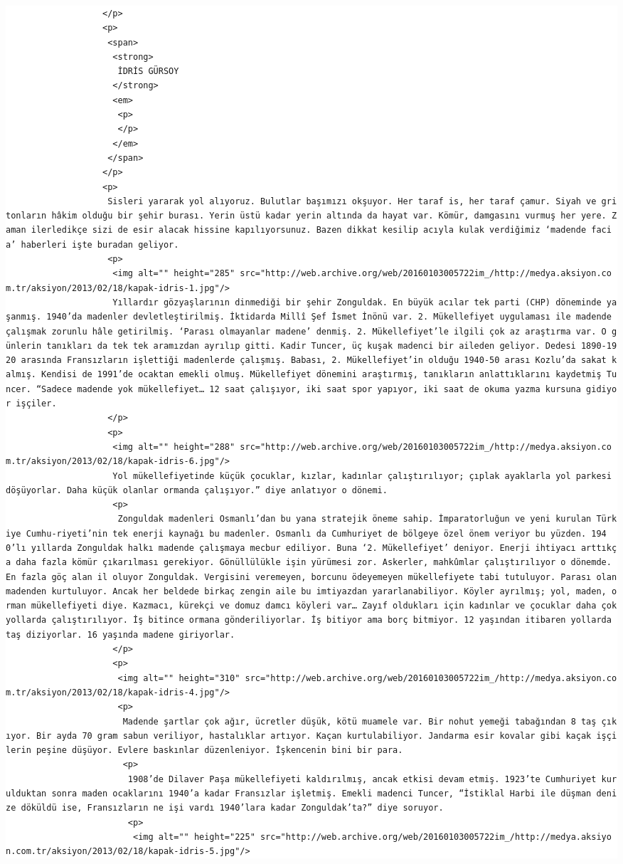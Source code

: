                       </p>
                       <p>
                        <span>
                         <strong>
                          İDRİS GÜRSOY
                         </strong>
                         <em>
                          <p>
                          </p>
                         </em>
                        </span>
                       </p>
                       <p>
                        Sisleri yararak yol alıyoruz. Bulutlar başımızı okşuyor. Her taraf is, her taraf çamur. Siyah ve gri tonların hâkim olduğu bir şehir burası. Yerin üstü kadar yerin altında da hayat var. Kömür, damgasını vurmuş her yere. Zaman ilerledikçe sizi de esir alacak hissine kapılıyorsunuz. Bazen dikkat kesilip acıyla kulak verdiğimiz ‘madende facia’ haberleri işte buradan geliyor.
                        <p>
                         <img alt="" height="285" src="http://web.archive.org/web/20160103005722im_/http://medya.aksiyon.com.tr/aksiyon/2013/02/18/kapak-idris-1.jpg"/>
                         Yıllardır gözyaşlarının dinmediği bir şehir Zonguldak. En büyük acılar tek parti (CHP) döneminde yaşanmış. 1940’da madenler devletleştirilmiş. İktidarda Millî Şef İsmet İnönü var. 2. Mükellefiyet uygulaması ile madende çalışmak zorunlu hâle getirilmiş. ‘Parası olmayanlar madene’ denmiş. 2. Mükellefiyet’le ilgili çok az araştırma var. O günlerin tanıkları da tek tek aramızdan ayrılıp gitti. Kadir Tuncer, üç kuşak madenci bir aileden geliyor. Dedesi 1890-1920 arasında Fransızların işlettiği madenlerde çalışmış. Babası, 2. Mükellefiyet’in olduğu 1940-50 arası Kozlu’da sakat kalmış. Kendisi de 1991’de ocaktan emekli olmuş. Mükellefiyet dönemini araştırmış, tanıkların anlattıklarını kaydetmiş Tuncer. “Sadece madende yok mükellefiyet… 12 saat çalışıyor, iki saat spor yapıyor, iki saat de okuma yazma kursuna gidiyor işçiler.
                        </p>
                        <p>
                         <img alt="" height="288" src="http://web.archive.org/web/20160103005722im_/http://medya.aksiyon.com.tr/aksiyon/2013/02/18/kapak-idris-6.jpg"/>
                         Yol mükellefiyetinde küçük çocuklar, kızlar, kadınlar çalıştırılıyor; çıplak ayaklarla yol parkesi döşüyorlar. Daha küçük olanlar ormanda çalışıyor.” diye anlatıyor o dönemi.
                         <p>
                          Zonguldak madenleri Osmanlı’dan bu yana stratejik öneme sahip. İmparatorluğun ve yeni kurulan Türkiye Cumhu-riyeti’nin tek enerji kaynağı bu madenler. Osmanlı da Cumhuriyet de bölgeye özel önem veriyor bu yüzden. 1940’lı yıllarda Zonguldak halkı madende çalışmaya mecbur ediliyor. Buna ‘2. Mükellefiyet’ deniyor. Enerji ihtiyacı arttıkça daha fazla kömür çıkarılması gerekiyor. Gönüllülükle işin yürümesi zor. Askerler, mahkûmlar çalıştırılıyor o dönemde. En fazla göç alan il oluyor Zonguldak. Vergisini veremeyen, borcunu ödeyemeyen mükellefiyete tabi tutuluyor. Parası olan madenden kurtuluyor. Ancak her beldede birkaç zengin aile bu imtiyazdan yararlanabiliyor. Köyler ayrılmış; yol, maden, orman mükellefiyeti diye. Kazmacı, kürekçi ve domuz damcı köyleri var… Zayıf oldukları için kadınlar ve çocuklar daha çok yollarda çalıştırılıyor. İş bitince ormana gönderiliyorlar. İş bitiyor ama borç bitmiyor. 12 yaşından itibaren yollarda taş diziyorlar. 16 yaşında madene giriyorlar.
                         </p>
                         <p>
                          <img alt="" height="310" src="http://web.archive.org/web/20160103005722im_/http://medya.aksiyon.com.tr/aksiyon/2013/02/18/kapak-idris-4.jpg"/>
                          <p>
                           Madende şartlar çok ağır, ücretler düşük, kötü muamele var. Bir nohut yemeği tabağından 8 taş çıkıyor. Bir ayda 70 gram sabun veriliyor, hastalıklar artıyor. Kaçan kurtulabiliyor. Jandarma esir kovalar gibi kaçak işçilerin peşine düşüyor. Evlere baskınlar düzenleniyor. İşkencenin bini bir para.
                           <p>
                            1908’de Dilaver Paşa mükellefiyeti kaldırılmış, ancak etkisi devam etmiş. 1923’te Cumhuriyet kurulduktan sonra maden ocaklarını 1940’a kadar Fransızlar işletmiş. Emekli madenci Tuncer, “İstiklal Harbi ile düşman denize döküldü ise, Fransızların ne işi vardı 1940’lara kadar Zonguldak’ta?” diye soruyor.
                            <p>
                             <img alt="" height="225" src="http://web.archive.org/web/20160103005722im_/http://medya.aksiyon.com.tr/aksiyon/2013/02/18/kapak-idris-5.jpg"/>
